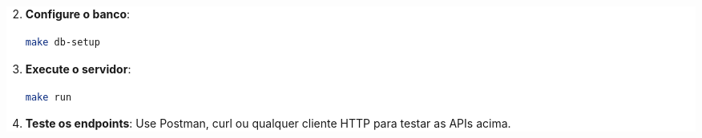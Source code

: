 2. **Configure o banco**:
   ```bash
   make db-setup
   ```

3. **Execute o servidor**:
   ```bash
   make run
   ```

4. **Teste os endpoints**:
   Use Postman, curl ou qualquer cliente HTTP para testar as APIs acima.

